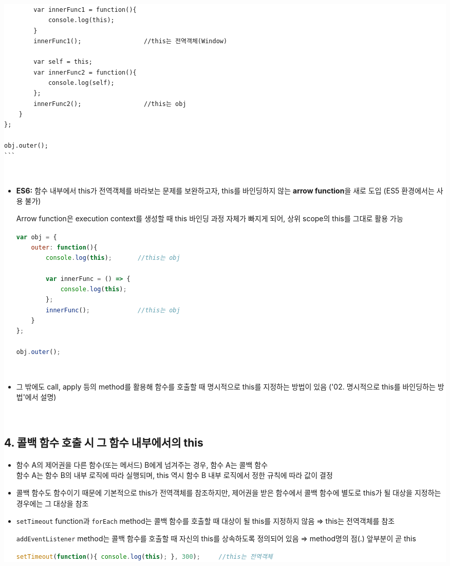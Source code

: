             var innerFunc1 = function(){
                console.log(this);
            }
            innerFunc1();                 //this는 전역객체(Window)

            var self = this;
            var innerFunc2 = function(){
                console.log(self);
            };
            innerFunc2();                 //this는 obj
        }
    };

    obj.outer();
    ```

<br>

- **ES6:** 함수 내부에서 this가 전역객체를 바라보는 문제를 보완하고자, this를 바인딩하지 않는 **arrow function**을 새로 도입 (ES5 환경에서는 사용 불가)

    Arrow function은 execution context를 생성할 때 this 바인딩 과정 자체가 빠지게 되어, 상위 scope의 this를 그대로 활용 가능

    ```jsx
    var obj = {
        outer: function(){
            console.log(this);       //this는 obj

            var innerFunc = () => {
                console.log(this);
            };
            innerFunc();             //this는 obj
        }
    };

    obj.outer();
    ```

<br>

- 그 밖에도 call, apply 등의 method를 활용해 함수를 호출할 때 명시적으로 this를 지정하는 방법이 있음 ('02. 명시적으로 this를 바인딩하는 방법'에서 설명)

<br>

## 4. 콜백 함수 호출 시 그 함수 내부에서의 this

- 함수 A의 제어권을 다른 함수(또는 메서드) B에게 넘겨주는 경우, 함수 A는 콜백 함수  
    함수 A는 함수 B의 내부 로직에 따라 실행되며, this 역시 함수 B 내부 로직에서 정한 규칙에 따라 값이 결정

- 콜백 함수도 함수이기 때문에 기본적으로 this가 전역객체를 참조하지만, 제어권을 받은 함수에서 콜백 함수에 별도로 this가 될 대상을 지정하는 경우에는 그 대상을 참조

- `setTimeout` function과 `forEach` method는 콜백 함수를 호출할 때 대상이 될 this를 지정하지 않음 ⇒ this는 전역객체를 참조

    `addEventListener` method는 콜백 함수를 호출할 때 자신의 this를 상속하도록 정의되어 있음 ⇒ method명의 점(.) 앞부분이 곧 this

    ```jsx
    setTimeout(function(){ console.log(this); }, 300);     //this는 전역객체
